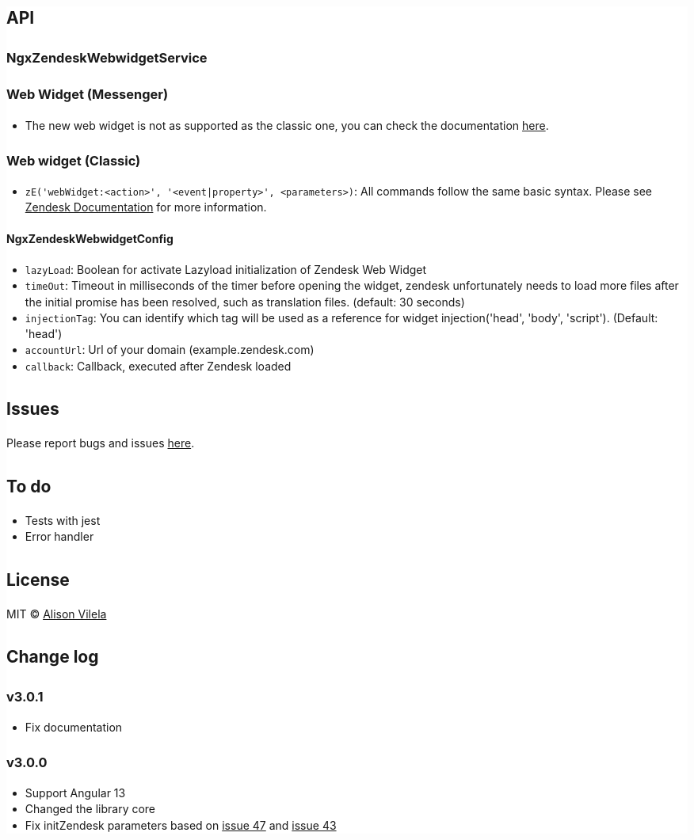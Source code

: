 ## API

### NgxZendeskWebwidgetService

### Web Widget (Messenger)

- The new web widget is not as supported as the classic one, you can check the documentation [here](https://developer.zendesk.com/documentation/zendesk-web-widget-sdks/sdks/web/sdk_api_reference/).

### Web widget (Classic)

- `zE('webWidget:<action>', '<event|property>', <parameters>)`: All commands follow the same basic syntax. Please see [Zendesk Documentation](https://developer.zendesk.com/embeddables/docs/widget/introduction) for more information.

#### NgxZendeskWebwidgetConfig

- `lazyLoad`: Boolean for activate Lazyload initialization of Zendesk Web Widget
- `timeOut`: Timeout in milliseconds of the timer before opening the widget, zendesk unfortunately needs to load more files after the initial promise has been resolved, such as translation files. (default: 30 seconds)
- `injectionTag`: You can identify which tag will be used as a reference for widget injection('head', 'body', 'script'). (Default: 'head')
- `accountUrl`: Url of your domain (example.zendesk.com)
- `callback`: Callback, executed after Zendesk loaded

## Issues

Please report bugs and issues [here](https://github.com/AlisonVilela/ngx-zendesk-webwidget/issues).

## To do

- Tests with jest
- Error handler

## License

MIT © [Alison Vilela](https://github.com/AlisonVilela)

## Change log

### v3.0.1

- Fix documentation

### v3.0.0

- Support Angular 13
- Changed the library core
- Fix initZendesk parameters based on [issue 47](https://github.com/AlisonVilela/ngx-zendesk-webwidget/issues/47) and [issue 43](https://github.com/AlisonVilela/ngx-zendesk-webwidget/issues/43)
